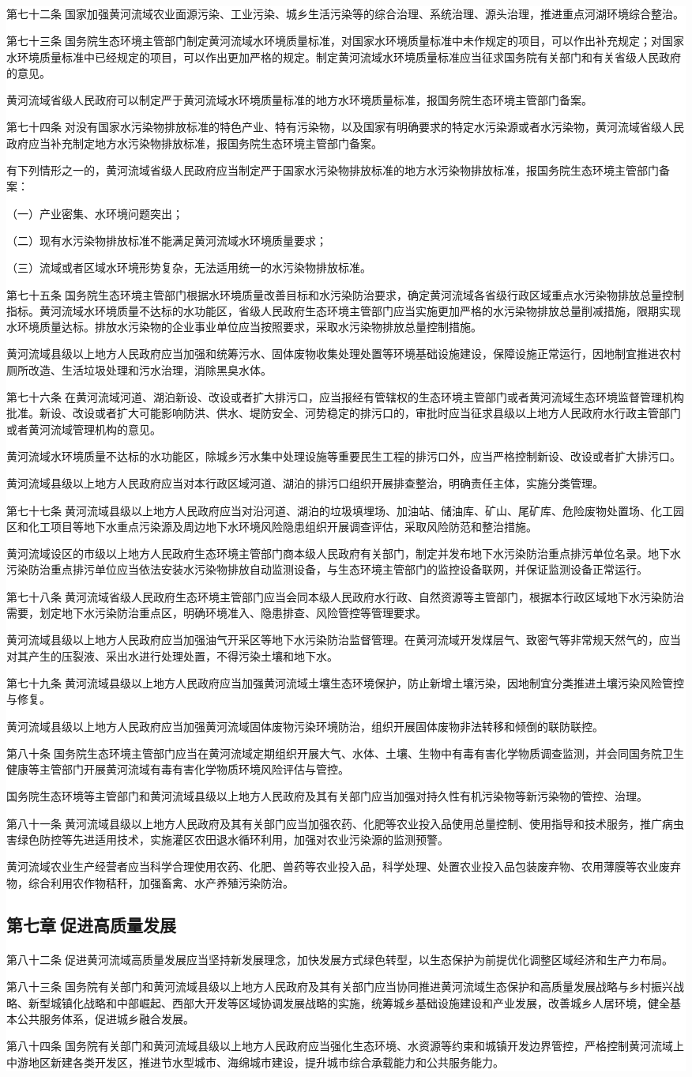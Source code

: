 第七十二条 国家加强黄河流域农业面源污染、工业污染、城乡生活污染等的综合治理、系统治理、源头治理，推进重点河湖环境综合整治。

第七十三条 国务院生态环境主管部门制定黄河流域水环境质量标准，对国家水环境质量标准中未作规定的项目，可以作出补充规定；对国家水环境质量标准中已经规定的项目，可以作出更加严格的规定。制定黄河流域水环境质量标准应当征求国务院有关部门和有关省级人民政府的意见。

黄河流域省级人民政府可以制定严于黄河流域水环境质量标准的地方水环境质量标准，报国务院生态环境主管部门备案。

第七十四条 对没有国家水污染物排放标准的特色产业、特有污染物，以及国家有明确要求的特定水污染源或者水污染物，黄河流域省级人民政府应当补充制定地方水污染物排放标准，报国务院生态环境主管部门备案。

有下列情形之一的，黄河流域省级人民政府应当制定严于国家水污染物排放标准的地方水污染物排放标准，报国务院生态环境主管部门备案：

（一）产业密集、水环境问题突出；

（二）现有水污染物排放标准不能满足黄河流域水环境质量要求；

（三）流域或者区域水环境形势复杂，无法适用统一的水污染物排放标准。

第七十五条 国务院生态环境主管部门根据水环境质量改善目标和水污染防治要求，确定黄河流域各省级行政区域重点水污染物排放总量控制指标。黄河流域水环境质量不达标的水功能区，省级人民政府生态环境主管部门应当实施更加严格的水污染物排放总量削减措施，限期实现水环境质量达标。排放水污染物的企业事业单位应当按照要求，采取水污染物排放总量控制措施。

黄河流域县级以上地方人民政府应当加强和统筹污水、固体废物收集处理处置等环境基础设施建设，保障设施正常运行，因地制宜推进农村厕所改造、生活垃圾处理和污水治理，消除黑臭水体。

第七十六条 在黄河流域河道、湖泊新设、改设或者扩大排污口，应当报经有管辖权的生态环境主管部门或者黄河流域生态环境监督管理机构批准。新设、改设或者扩大可能影响防洪、供水、堤防安全、河势稳定的排污口的，审批时应当征求县级以上地方人民政府水行政主管部门或者黄河流域管理机构的意见。

黄河流域水环境质量不达标的水功能区，除城乡污水集中处理设施等重要民生工程的排污口外，应当严格控制新设、改设或者扩大排污口。

黄河流域县级以上地方人民政府应当对本行政区域河道、湖泊的排污口组织开展排查整治，明确责任主体，实施分类管理。

第七十七条 黄河流域县级以上地方人民政府应当对沿河道、湖泊的垃圾填埋场、加油站、储油库、矿山、尾矿库、危险废物处置场、化工园区和化工项目等地下水重点污染源及周边地下水环境风险隐患组织开展调查评估，采取风险防范和整治措施。

黄河流域设区的市级以上地方人民政府生态环境主管部门商本级人民政府有关部门，制定并发布地下水污染防治重点排污单位名录。地下水污染防治重点排污单位应当依法安装水污染物排放自动监测设备，与生态环境主管部门的监控设备联网，并保证监测设备正常运行。

第七十八条 黄河流域省级人民政府生态环境主管部门应当会同本级人民政府水行政、自然资源等主管部门，根据本行政区域地下水污染防治需要，划定地下水污染防治重点区，明确环境准入、隐患排查、风险管控等管理要求。

黄河流域县级以上地方人民政府应当加强油气开采区等地下水污染防治监督管理。在黄河流域开发煤层气、致密气等非常规天然气的，应当对其产生的压裂液、采出水进行处理处置，不得污染土壤和地下水。

第七十九条 黄河流域县级以上地方人民政府应当加强黄河流域土壤生态环境保护，防止新增土壤污染，因地制宜分类推进土壤污染风险管控与修复。

黄河流域县级以上地方人民政府应当加强黄河流域固体废物污染环境防治，组织开展固体废物非法转移和倾倒的联防联控。

第八十条 国务院生态环境主管部门应当在黄河流域定期组织开展大气、水体、土壤、生物中有毒有害化学物质调查监测，并会同国务院卫生健康等主管部门开展黄河流域有毒有害化学物质环境风险评估与管控。

国务院生态环境等主管部门和黄河流域县级以上地方人民政府及其有关部门应当加强对持久性有机污染物等新污染物的管控、治理。

第八十一条 黄河流域县级以上地方人民政府及其有关部门应当加强农药、化肥等农业投入品使用总量控制、使用指导和技术服务，推广病虫害绿色防控等先进适用技术，实施灌区农田退水循环利用，加强对农业污染源的监测预警。

黄河流域农业生产经营者应当科学合理使用农药、化肥、兽药等农业投入品，科学处理、处置农业投入品包装废弃物、农用薄膜等农业废弃物，综合利用农作物秸秆，加强畜禽、水产养殖污染防治。

## 第七章 促进高质量发展

第八十二条 促进黄河流域高质量发展应当坚持新发展理念，加快发展方式绿色转型，以生态保护为前提优化调整区域经济和生产力布局。

第八十三条 国务院有关部门和黄河流域县级以上地方人民政府及其有关部门应当协同推进黄河流域生态保护和高质量发展战略与乡村振兴战略、新型城镇化战略和中部崛起、西部大开发等区域协调发展战略的实施，统筹城乡基础设施建设和产业发展，改善城乡人居环境，健全基本公共服务体系，促进城乡融合发展。

第八十四条 国务院有关部门和黄河流域县级以上地方人民政府应当强化生态环境、水资源等约束和城镇开发边界管控，严格控制黄河流域上中游地区新建各类开发区，推进节水型城市、海绵城市建设，提升城市综合承载能力和公共服务能力。
